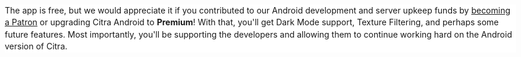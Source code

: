 The app is free, but we would appreciate it if you contributed to our Android development and server upkeep funds by [becoming a Patron](https://www.patreon.com/citraemu) or upgrading Citra Android to **Premium**!
With that, you'll get Dark Mode support, Texture Filtering, and perhaps some future features.
Most importantly, you'll be supporting the developers and allowing them to continue working hard on the Android version of Citra.
